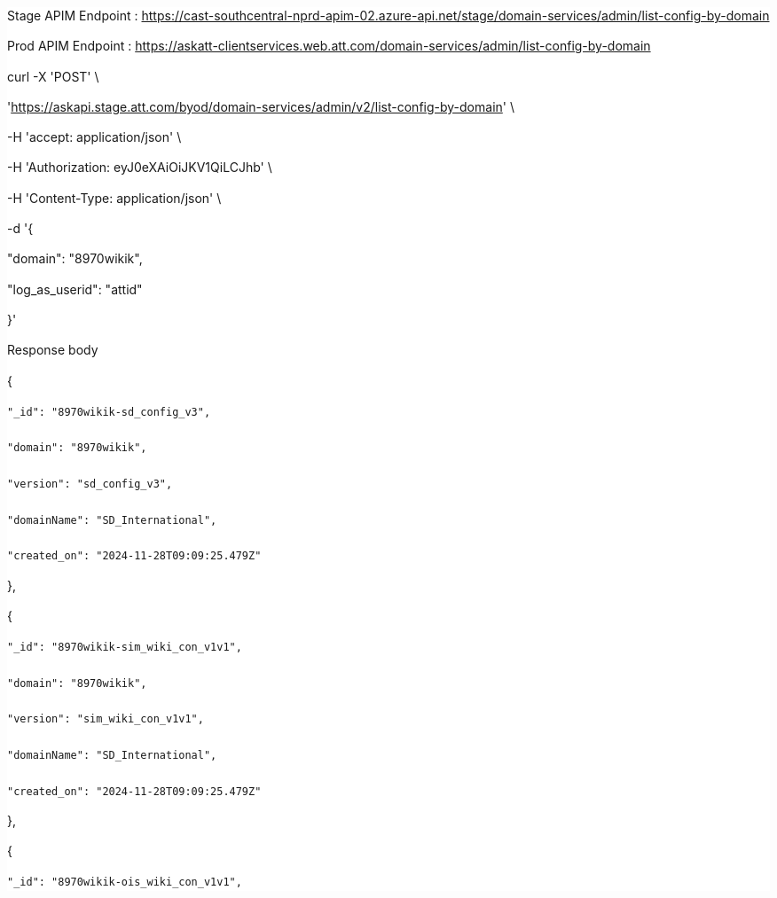  

Stage APIM Endpoint : https://cast-southcentral-nprd-apim-02.azure-api.net/stage/domain-services/admin/list-config-by-domain

 

Prod APIM Endpoint : https://askatt-clientservices.web.att.com/domain-services/admin/list-config-by-domain

 

curl -X 'POST' \

  'https://askapi.stage.att.com/byod/domain-services/admin/v2/list-config-by-domain' \

  -H 'accept: application/json' \

  -H 'Authorization: eyJ0eXAiOiJKV1QiLCJhb' \

  -H 'Content-Type: application/json' \

  -d '{

  "domain": "8970wikik",

  "log_as_userid": "attid"

}'

 

Response body

 

  {

    "_id": "8970wikik-sd_config_v3",

    "domain": "8970wikik",

    "version": "sd_config_v3",

    "domainName": "SD_International",

    "created_on": "2024-11-28T09:09:25.479Z"

  },

  {

    "_id": "8970wikik-sim_wiki_con_v1v1",

    "domain": "8970wikik",

    "version": "sim_wiki_con_v1v1",

    "domainName": "SD_International",

    "created_on": "2024-11-28T09:09:25.479Z"

  },

  {

    "_id": "8970wikik-ois_wiki_con_v1v1",
